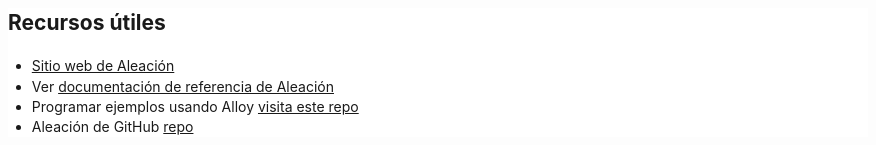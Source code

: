 ## Recursos útiles

- [Sitio web de Aleación](https://www.paradigm.xyz/oss/alloy)
- Ver [documentación de referencia de Aleación](https://alloy.rs/index.html)
- Programar ejemplos usando Alloy [visita este repo](https://github.com/alloy-rs/examples)
- Aleación de GitHub [repo](https://github.com/alloy-rs)
